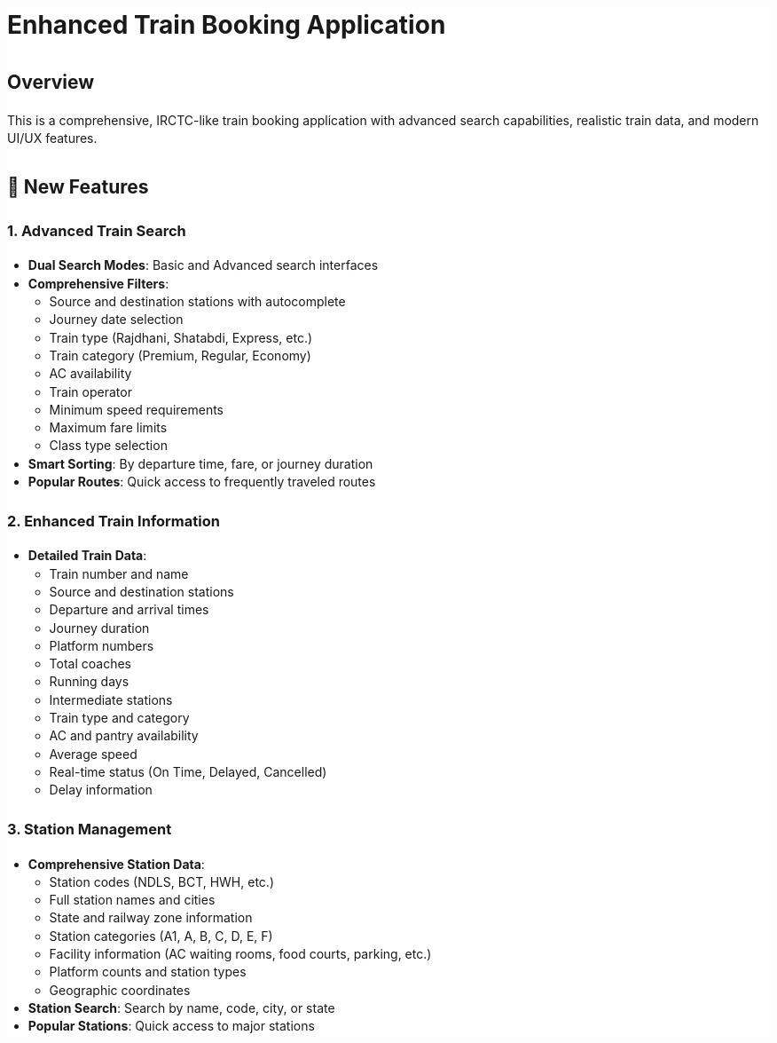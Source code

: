 # Enhanced Train Booking Application

## Overview
This is a comprehensive, IRCTC-like train booking application with advanced search capabilities, realistic train data, and modern UI/UX features.

## 🚀 New Features

### 1. Advanced Train Search
- **Dual Search Modes**: Basic and Advanced search interfaces
- **Comprehensive Filters**:
  - Source and destination stations with autocomplete
  - Journey date selection
  - Train type (Rajdhani, Shatabdi, Express, etc.)
  - Train category (Premium, Regular, Economy)
  - AC availability
  - Train operator
  - Minimum speed requirements
  - Maximum fare limits
  - Class type selection
- **Smart Sorting**: By departure time, fare, or journey duration
- **Popular Routes**: Quick access to frequently traveled routes

### 2. Enhanced Train Information
- **Detailed Train Data**:
  - Train number and name
  - Source and destination stations
  - Departure and arrival times
  - Journey duration
  - Platform numbers
  - Total coaches
  - Running days
  - Intermediate stations
  - Train type and category
  - AC and pantry availability
  - Average speed
  - Real-time status (On Time, Delayed, Cancelled)
  - Delay information

### 3. Station Management
- **Comprehensive Station Data**:
  - Station codes (NDLS, BCT, HWH, etc.)
  - Full station names and cities
  - State and railway zone information
  - Station categories (A1, A, B, C, D, E, F)
  - Facility information (AC waiting rooms, food courts, parking, etc.)
  - Platform counts and station types
  - Geographic coordinates
- **Station Search**: Search by name, code, city, or state
- **Popular Stations**: Quick access to major stations
